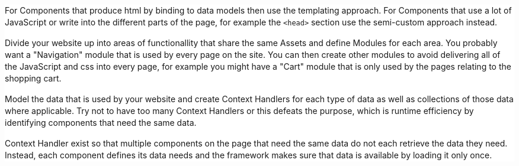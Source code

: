 For Components that produce html by binding to data models then use the templating approach.
For Components that use a lot of JavaScript or write into the different parts of the page, for 
example the `<head>` section use the semi-custom approach instead.

Divide your website up into areas of functionallity that share the same Assets and define
Modules for each area. You probably want a "Navigation" module that is used by every page
on the site. You can then create other modules to avoid delivering all of the JavaScript
and css into every page, for example you might have a "Cart" module that is only used
by the pages relating to the shopping cart.

Model the data that is used by your website and create Context Handlers for each type of
data as well as collections of those data where applicable. Try not to have too many Context
Handlers or this defeats the purpose, which is runtime efficiency by identifying components
that need the same data.

Context Handler exist so that multiple components on the page that need the same data do
not each retrieve the data they need. Instead, each component defines its data needs
and the framework makes sure that data is available by loading it only once.
